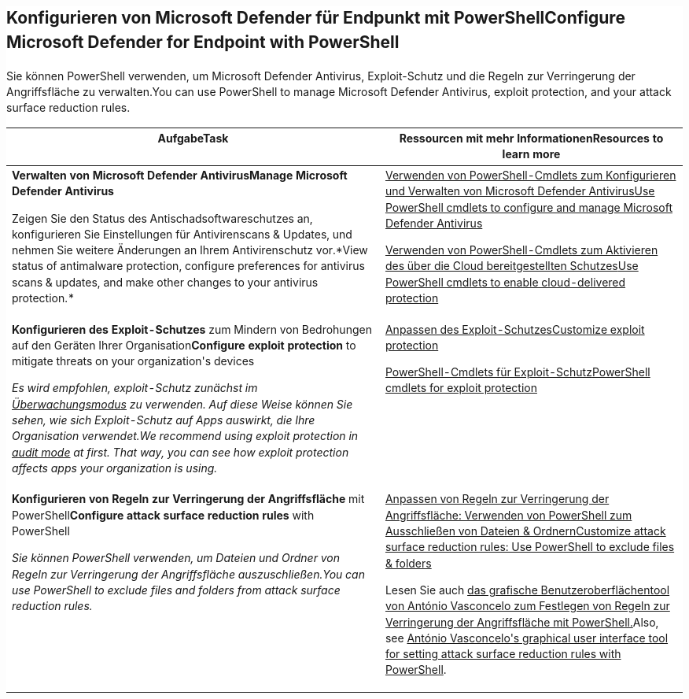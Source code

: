 ## <a name="configure-microsoft-defender-for-endpoint-with-powershell"></a><span data-ttu-id="96649-119">Konfigurieren von Microsoft Defender für Endpunkt mit PowerShell</span><span class="sxs-lookup"><span data-stu-id="96649-119">Configure Microsoft Defender for Endpoint with PowerShell</span></span>

<span data-ttu-id="96649-120">Sie können PowerShell verwenden, um Microsoft Defender Antivirus, Exploit-Schutz und die Regeln zur Verringerung der Angriffsfläche zu verwalten.</span><span class="sxs-lookup"><span data-stu-id="96649-120">You can use PowerShell to manage Microsoft Defender Antivirus, exploit protection, and your attack surface reduction rules.</span></span>

|<span data-ttu-id="96649-121">Aufgabe</span><span class="sxs-lookup"><span data-stu-id="96649-121">Task</span></span>|<span data-ttu-id="96649-122">Ressourcen mit mehr Informationen</span><span class="sxs-lookup"><span data-stu-id="96649-122">Resources to learn more</span></span>|
|---|---|
|<span data-ttu-id="96649-123">**Verwalten von Microsoft Defender Antivirus**</span><span class="sxs-lookup"><span data-stu-id="96649-123">**Manage Microsoft Defender Antivirus**</span></span> <p> <span data-ttu-id="96649-124">Zeigen Sie den Status des Antischadsoftwareschutzes an, konfigurieren Sie Einstellungen für Antivirenscans & Updates, und nehmen Sie weitere Änderungen an Ihrem Antivirenschutz vor.\*</span><span class="sxs-lookup"><span data-stu-id="96649-124">View status of antimalware protection, configure preferences for antivirus scans & updates, and make other changes to your antivirus protection.\*</span></span>|[<span data-ttu-id="96649-125">Verwenden von PowerShell-Cmdlets zum Konfigurieren und Verwalten von Microsoft Defender Antivirus</span><span class="sxs-lookup"><span data-stu-id="96649-125">Use PowerShell cmdlets to configure and manage Microsoft Defender Antivirus</span></span>](/windows/security/threat-protection/microsoft-defender-antivirus/use-powershell-cmdlets-microsoft-defender-antivirus) <p> [<span data-ttu-id="96649-126">Verwenden von PowerShell-Cmdlets zum Aktivieren des über die Cloud bereitgestellten Schutzes</span><span class="sxs-lookup"><span data-stu-id="96649-126">Use PowerShell cmdlets to enable cloud-delivered protection</span></span>](/windows/security/threat-protection/microsoft-defender-antivirus/enable-cloud-protection-microsoft-defender-antivirus#use-powershell-cmdlets-to-enable-cloud-delivered-protection)|
|<span data-ttu-id="96649-127">**Konfigurieren des Exploit-Schutzes** zum Mindern von Bedrohungen auf den Geräten Ihrer Organisation</span><span class="sxs-lookup"><span data-stu-id="96649-127">**Configure exploit protection** to mitigate threats on your organization's devices</span></span> <p> <span data-ttu-id="96649-128">*Es wird empfohlen, exploit-Schutz zunächst im [Überwachungsmodus](/microsoft-365/security/defender-endpoint/evaluate-exploit-protection#powershell) zu verwenden. Auf diese Weise können Sie sehen, wie sich Exploit-Schutz auf Apps auswirkt, die Ihre Organisation verwendet.*</span><span class="sxs-lookup"><span data-stu-id="96649-128">*We recommend using exploit protection in [audit mode](/microsoft-365/security/defender-endpoint/evaluate-exploit-protection#powershell) at first. That way, you can see how exploit protection affects apps your organization is using.*</span></span>|[<span data-ttu-id="96649-129">Anpassen des Exploit-Schutzes</span><span class="sxs-lookup"><span data-stu-id="96649-129">Customize exploit protection</span></span>](/microsoft-365/security/defender-endpoint/customize-exploit-protection) <p> [<span data-ttu-id="96649-130">PowerShell-Cmdlets für Exploit-Schutz</span><span class="sxs-lookup"><span data-stu-id="96649-130">PowerShell cmdlets for exploit protection</span></span>](/microsoft-365/security/defender-endpoint/customize-exploit-protection#powershell-reference)|
|<span data-ttu-id="96649-131">**Konfigurieren von Regeln zur Verringerung der Angriffsfläche** mit PowerShell</span><span class="sxs-lookup"><span data-stu-id="96649-131">**Configure attack surface reduction rules** with PowerShell</span></span> <p> <span data-ttu-id="96649-132">*Sie können PowerShell verwenden, um Dateien und Ordner von Regeln zur Verringerung der Angriffsfläche auszuschließen.*</span><span class="sxs-lookup"><span data-stu-id="96649-132">*You can use PowerShell to exclude files and folders from attack surface reduction rules.*</span></span>|[<span data-ttu-id="96649-133">Anpassen von Regeln zur Verringerung der Angriffsfläche: Verwenden von PowerShell zum Ausschließen von Dateien & Ordnern</span><span class="sxs-lookup"><span data-stu-id="96649-133">Customize attack surface reduction rules: Use PowerShell to exclude files & folders</span></span>](/microsoft-365/security/defender-endpoint/customize-attack-surface-reduction#use-powershell-to-exclude-files-and-folders) <p> <span data-ttu-id="96649-134">Lesen Sie auch [das grafische Benutzeroberflächentool von António Vasconcelo zum Festlegen von Regeln zur Verringerung der Angriffsfläche mit PowerShell.](https://github.com/anvascon/MDATP_PoSh_Scripts/tree/master/ASR%20GUI)</span><span class="sxs-lookup"><span data-stu-id="96649-134">Also, see [António Vasconcelo's graphical user interface tool for setting attack surface reduction rules with PowerShell](https://github.com/anvascon/MDATP_PoSh_Scripts/tree/master/ASR%20GUI).</span></span>|